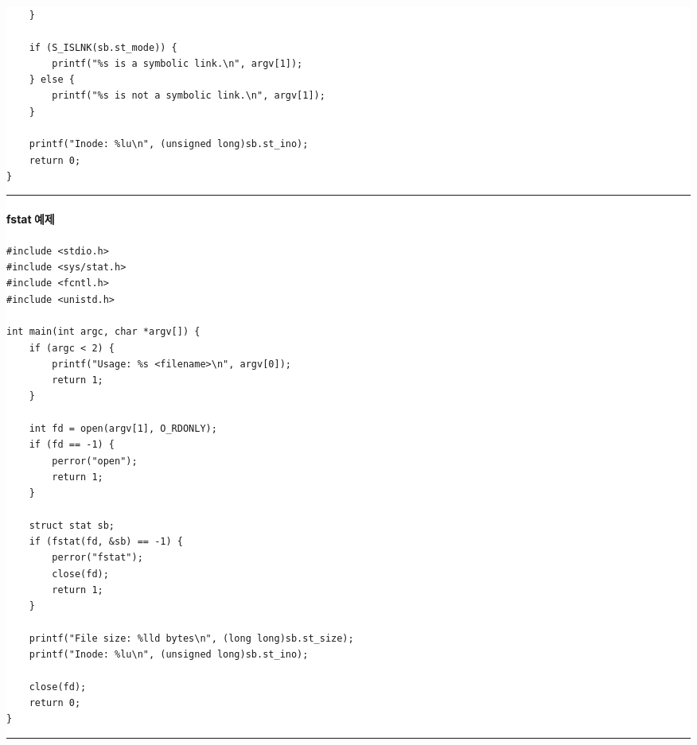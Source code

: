 ```
    }

    if (S_ISLNK(sb.st_mode)) {
        printf("%s is a symbolic link.\n", argv[1]);
    } else {
        printf("%s is not a symbolic link.\n", argv[1]);
    }

    printf("Inode: %lu\n", (unsigned long)sb.st_ino);
    return 0;
}
```

------

#### fstat 예제

```
#include <stdio.h>
#include <sys/stat.h>
#include <fcntl.h>
#include <unistd.h>

int main(int argc, char *argv[]) {
    if (argc < 2) {
        printf("Usage: %s <filename>\n", argv[0]);
        return 1;
    }

    int fd = open(argv[1], O_RDONLY);
    if (fd == -1) {
        perror("open");
        return 1;
    }

    struct stat sb;
    if (fstat(fd, &sb) == -1) {
        perror("fstat");
        close(fd);
        return 1;
    }

    printf("File size: %lld bytes\n", (long long)sb.st_size);
    printf("Inode: %lu\n", (unsigned long)sb.st_ino);

    close(fd);
    return 0;
}
```

------
